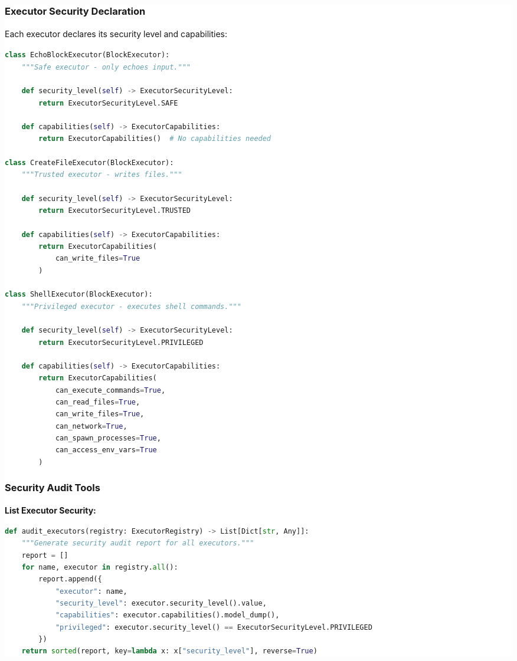 ### Executor Security Declaration

Each executor declares its security level and capabilities:

```python
class EchoBlockExecutor(BlockExecutor):
    """Safe executor - only echoes input."""

    def security_level(self) -> ExecutorSecurityLevel:
        return ExecutorSecurityLevel.SAFE

    def capabilities(self) -> ExecutorCapabilities:
        return ExecutorCapabilities()  # No capabilities needed

class CreateFileExecutor(BlockExecutor):
    """Trusted executor - writes files."""

    def security_level(self) -> ExecutorSecurityLevel:
        return ExecutorSecurityLevel.TRUSTED

    def capabilities(self) -> ExecutorCapabilities:
        return ExecutorCapabilities(
            can_write_files=True
        )

class ShellExecutor(BlockExecutor):
    """Privileged executor - executes shell commands."""

    def security_level(self) -> ExecutorSecurityLevel:
        return ExecutorSecurityLevel.PRIVILEGED

    def capabilities(self) -> ExecutorCapabilities:
        return ExecutorCapabilities(
            can_execute_commands=True,
            can_read_files=True,
            can_write_files=True,
            can_network=True,
            can_spawn_processes=True,
            can_access_env_vars=True
        )
```

### Security Audit Tools

**List Executor Security:**

```python
def audit_executors(registry: ExecutorRegistry) -> List[Dict[str, Any]]:
    """Generate security audit report for all executors."""
    report = []
    for name, executor in registry.all():
        report.append({
            "executor": name,
            "security_level": executor.security_level().value,
            "capabilities": executor.capabilities().model_dump(),
            "privileged": executor.security_level() == ExecutorSecurityLevel.PRIVILEGED
        })
    return sorted(report, key=lambda x: x["security_level"], reverse=True)
```
